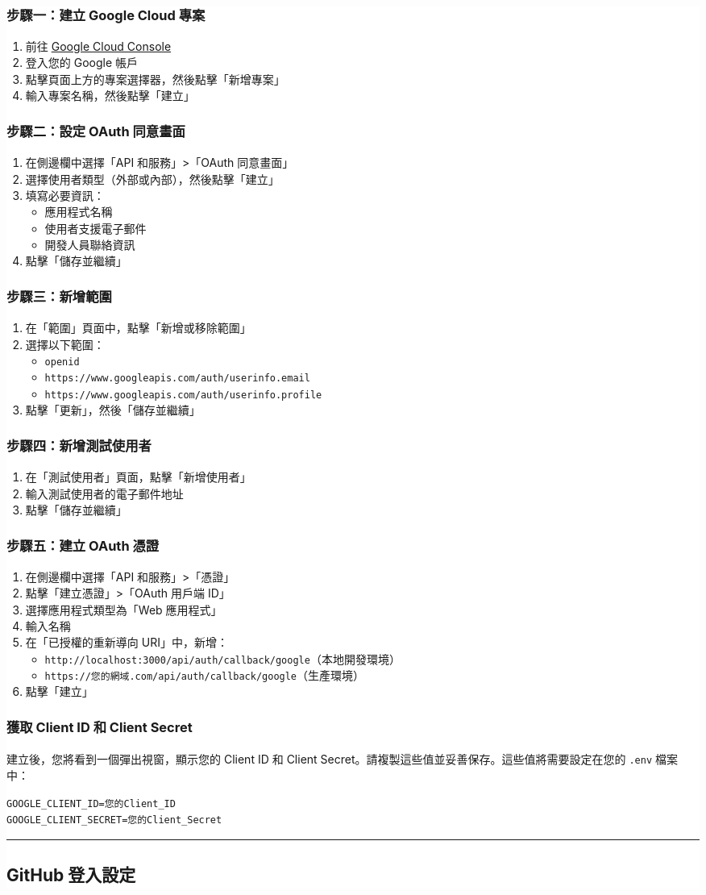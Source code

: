 ### 步驟一：建立 Google Cloud 專案
1. 前往 [Google Cloud Console](https://console.cloud.google.com/)
2. 登入您的 Google 帳戶
3. 點擊頁面上方的專案選擇器，然後點擊「新增專案」
4. 輸入專案名稱，然後點擊「建立」

### 步驟二：設定 OAuth 同意畫面
1. 在側邊欄中選擇「API 和服務」>「OAuth 同意畫面」
2. 選擇使用者類型（外部或內部），然後點擊「建立」
3. 填寫必要資訊：
   - 應用程式名稱
   - 使用者支援電子郵件
   - 開發人員聯絡資訊
4. 點擊「儲存並繼續」

### 步驟三：新增範圍
1. 在「範圍」頁面中，點擊「新增或移除範圍」
2. 選擇以下範圍：
   - `openid`
   - `https://www.googleapis.com/auth/userinfo.email`
   - `https://www.googleapis.com/auth/userinfo.profile`
3. 點擊「更新」，然後「儲存並繼續」

### 步驟四：新增測試使用者
1. 在「測試使用者」頁面，點擊「新增使用者」
2. 輸入測試使用者的電子郵件地址
3. 點擊「儲存並繼續」

### 步驟五：建立 OAuth 憑證
1. 在側邊欄中選擇「API 和服務」>「憑證」
2. 點擊「建立憑證」>「OAuth 用戶端 ID」
3. 選擇應用程式類型為「Web 應用程式」
4. 輸入名稱
5. 在「已授權的重新導向 URI」中，新增：
   - `http://localhost:3000/api/auth/callback/google`（本地開發環境）
   - `https://您的網域.com/api/auth/callback/google`（生產環境）
6. 點擊「建立」

### 獲取 Client ID 和 Client Secret
建立後，您將看到一個彈出視窗，顯示您的 Client ID 和 Client Secret。請複製這些值並妥善保存。這些值將需要設定在您的 `.env` 檔案中：

```
GOOGLE_CLIENT_ID=您的Client_ID
GOOGLE_CLIENT_SECRET=您的Client_Secret
```

---

## GitHub 登入設定

